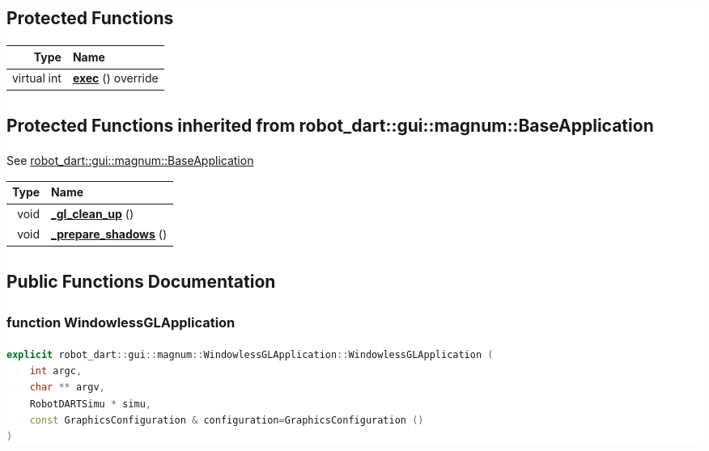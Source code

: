 


























## Protected Functions

| Type | Name |
| ---: | :--- |
| virtual int | [**exec**](#function-exec) () override<br> |


## Protected Functions inherited from robot_dart::gui::magnum::BaseApplication

See [robot\_dart::gui::magnum::BaseApplication](classrobot__dart_1_1gui_1_1magnum_1_1BaseApplication.md)

| Type | Name |
| ---: | :--- |
|  void | [**\_gl\_clean\_up**](#function-_gl_clean_up) () <br> |
|  void | [**\_prepare\_shadows**](#function-_prepare_shadows) () <br> |






## Public Functions Documentation




### function WindowlessGLApplication 

```C++
explicit robot_dart::gui::magnum::WindowlessGLApplication::WindowlessGLApplication (
    int argc,
    char ** argv,
    RobotDARTSimu * simu,
    const GraphicsConfiguration & configuration=GraphicsConfiguration ()
) 
```

